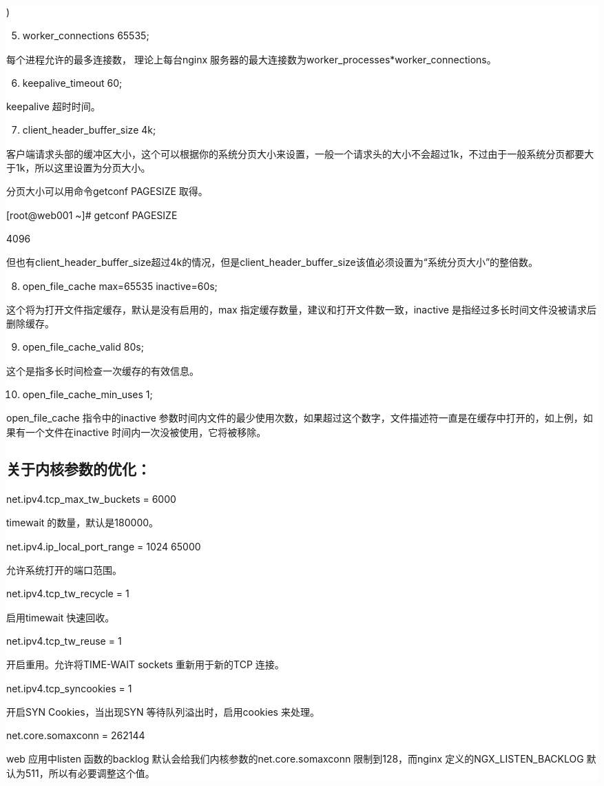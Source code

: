 )

5.  worker_connections 65535;

每个进程允许的最多连接数， 理论上每台nginx 服务器的最大连接数为worker_processes*worker_connections。

6.  keepalive_timeout 60;

keepalive 超时时间。

7.  client_header_buffer_size 4k;

客户端请求头部的缓冲区大小，这个可以根据你的系统分页大小来设置，一般一个请求头的大小不会超过1k，不过由于一般系统分页都要大于1k，所以这里设置为分页大小。

分页大小可以用命令getconf PAGESIZE 取得。

[root@web001 ~]# getconf PAGESIZE

4096

但也有client_header_buffer_size超过4k的情况，但是client_header_buffer_size该值必须设置为“系统分页大小”的整倍数。

8.  open_file_cache max=65535 inactive=60s;

这个将为打开文件指定缓存，默认是没有启用的，max 指定缓存数量，建议和打开文件数一致，inactive 是指经过多长时间文件没被请求后删除缓存。

9.  open_file_cache_valid 80s;

这个是指多长时间检查一次缓存的有效信息。

10.  open_file_cache_min_uses 1;

open_file_cache 指令中的inactive 参数时间内文件的最少使用次数，如果超过这个数字，文件描述符一直是在缓存中打开的，如上例，如果有一个文件在inactive 时间内一次没被使用，它将被移除。



## 关于内核参数的优化：

net.ipv4.tcp_max_tw_buckets = 6000

timewait 的数量，默认是180000。

net.ipv4.ip_local_port_range = 1024 65000

允许系统打开的端口范围。

net.ipv4.tcp_tw_recycle = 1

启用timewait 快速回收。

net.ipv4.tcp_tw_reuse = 1

开启重用。允许将TIME-WAIT sockets 重新用于新的TCP 连接。

net.ipv4.tcp_syncookies = 1

开启SYN Cookies，当出现SYN 等待队列溢出时，启用cookies 来处理。

net.core.somaxconn = 262144

web 应用中listen 函数的backlog 默认会给我们内核参数的net.core.somaxconn 限制到128，而nginx 定义的NGX_LISTEN_BACKLOG 默认为511，所以有必要调整这个值。
